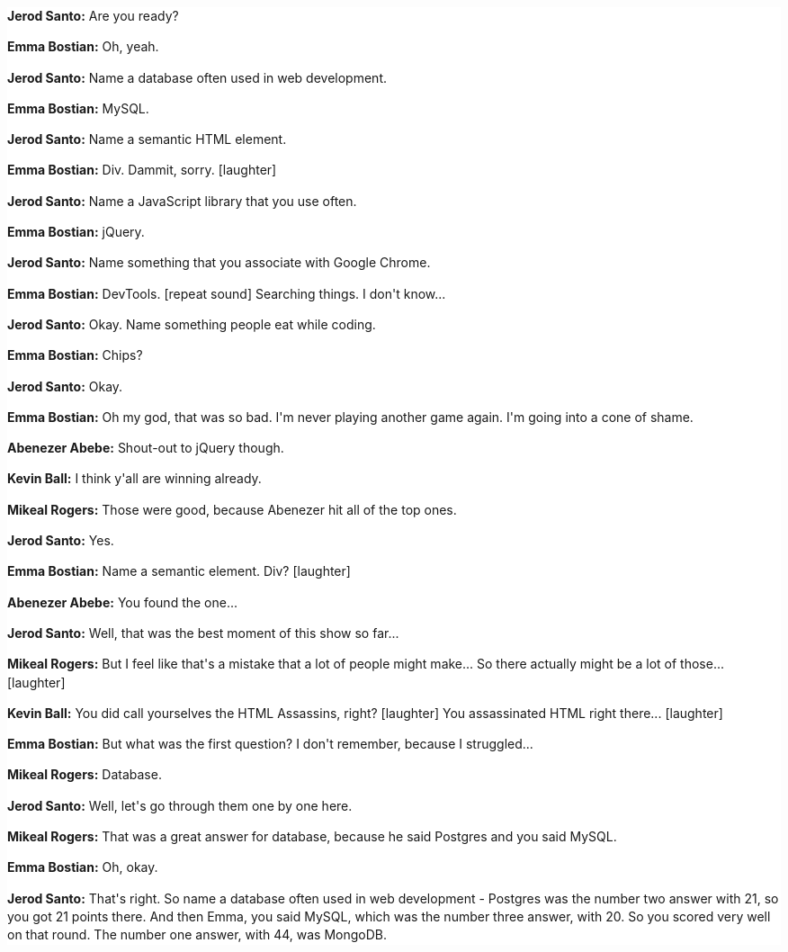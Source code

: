 **Jerod Santo:** Are you ready?

**Emma Bostian:** Oh, yeah.

**Jerod Santo:** Name a database often used in web development.

**Emma Bostian:** MySQL.

**Jerod Santo:** Name a semantic HTML element.

**Emma Bostian:** Div. Dammit, sorry. \[laughter\]

**Jerod Santo:** Name a JavaScript library that you use often.

**Emma Bostian:** jQuery.

**Jerod Santo:** Name something that you associate with Google Chrome.

**Emma Bostian:** DevTools. \[repeat sound\] Searching things. I don't know...

**Jerod Santo:** Okay. Name something people eat while coding.

**Emma Bostian:** Chips?

**Jerod Santo:** Okay.

**Emma Bostian:** Oh my god, that was so bad. I'm never playing another game again. I'm going into a cone of shame.

**Abenezer Abebe:** Shout-out to jQuery though.

**Kevin Ball:** I think y'all are winning already.

**Mikeal Rogers:** Those were good, because Abenezer hit all of the top ones.

**Jerod Santo:** Yes.

**Emma Bostian:** Name a semantic element. Div? \[laughter\]

**Abenezer Abebe:** You found the one...

**Jerod Santo:** Well, that was the best moment of this show so far...

**Mikeal Rogers:** But I feel like that's a mistake that a lot of people might make... So there actually might be a lot of those... \[laughter\]

**Kevin Ball:** You did call yourselves the HTML Assassins, right? \[laughter\] You assassinated HTML right there... \[laughter\]

**Emma Bostian:** But what was the first question? I don't remember, because I struggled...

**Mikeal Rogers:** Database.

**Jerod Santo:** Well, let's go through them one by one here.

**Mikeal Rogers:** That was a great answer for database, because he said Postgres and you said MySQL.

**Emma Bostian:** Oh, okay.

**Jerod Santo:** That's right. So name a database often used in web development - Postgres was the number two answer with 21, so you got 21 points there. And then Emma, you said MySQL, which was the number three answer, with 20. So you scored very well on that round. The number one answer, with 44, was MongoDB.
